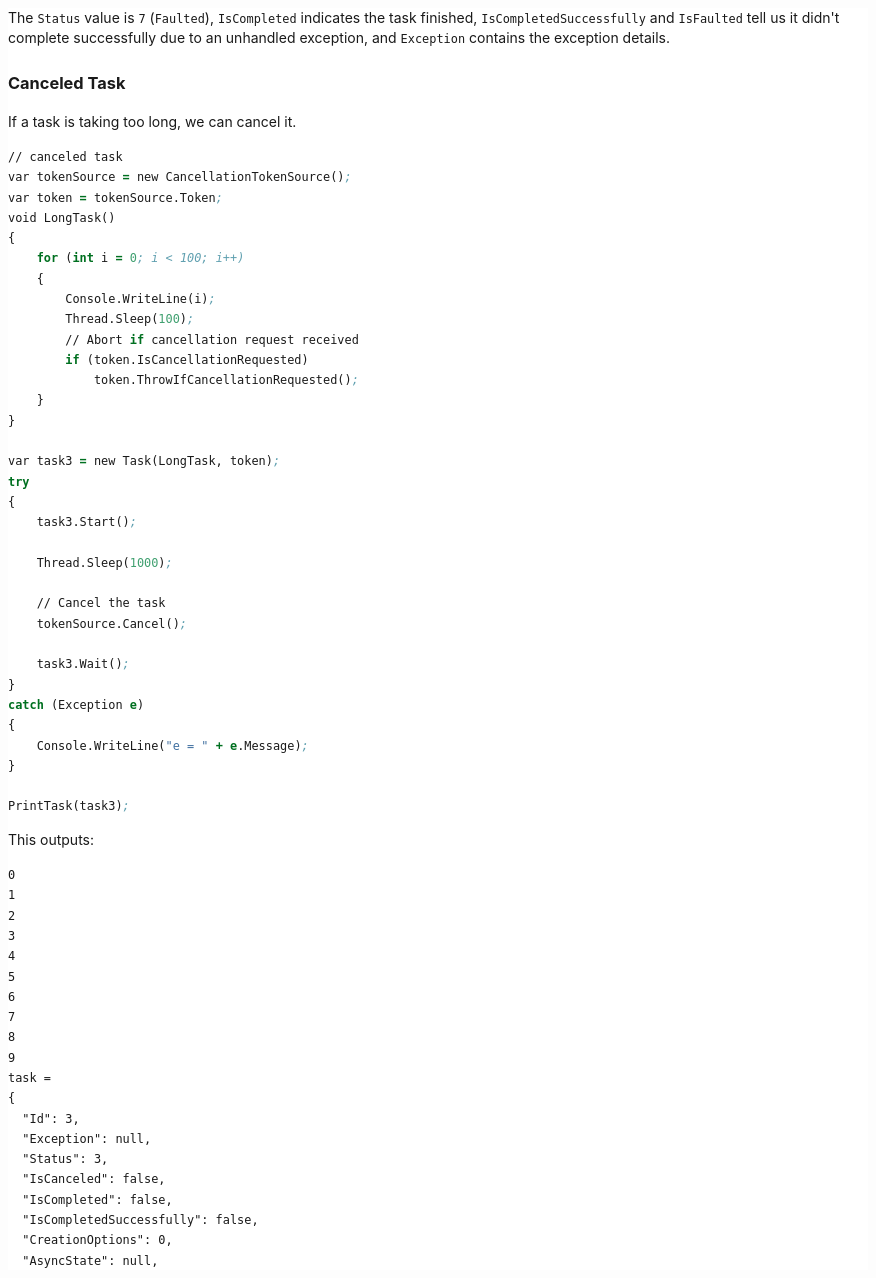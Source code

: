 The `Status` value is `7` (`Faulted`), `IsCompleted` indicates the task finished, `IsCompletedSuccessfully` and `IsFaulted` tell us it didn't complete successfully due to an unhandled exception, and `Exception` contains the exception details.  

### Canceled Task

If a task is taking too long, we can cancel it.
```clojure
// canceled task
var tokenSource = new CancellationTokenSource();
var token = tokenSource.Token;
void LongTask()
{
    for (int i = 0; i < 100; i++)
    {
        Console.WriteLine(i);
        Thread.Sleep(100);
        // Abort if cancellation request received 
        if (token.IsCancellationRequested)
            token.ThrowIfCancellationRequested();
    }
}

var task3 = new Task(LongTask, token);
try
{
    task3.Start();

    Thread.Sleep(1000);

    // Cancel the task
    tokenSource.Cancel();

    task3.Wait();
}
catch (Exception e)
{
    Console.WriteLine("e = " + e.Message);
}

PrintTask(task3);
```

This outputs:
```text
0
1
2
3
4
5
6
7
8
9
task =
{
  "Id": 3,
  "Exception": null,
  "Status": 3,
  "IsCanceled": false,
  "IsCompleted": false,
  "IsCompletedSuccessfully": false,
  "CreationOptions": 0,
  "AsyncState": null,
```
